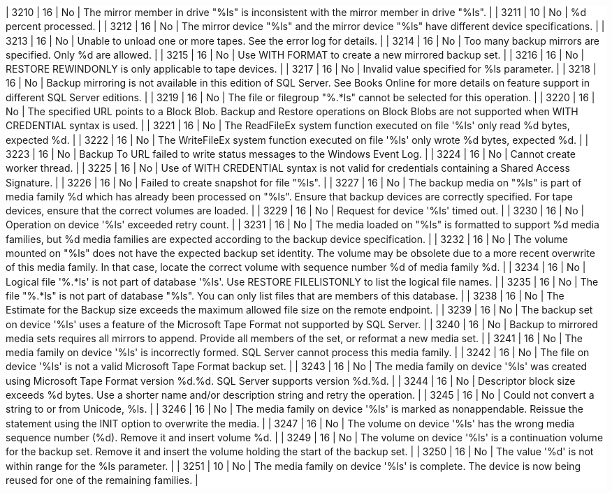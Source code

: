 | 3210 | 16 | No | The mirror member in drive "%ls" is inconsistent with the mirror member in drive "%ls". |
| 3211 | 10 | No | %d percent processed. |
| 3212 | 16 | No | The mirror device "%ls" and the mirror device "%ls" have different device specifications. |
| 3213 | 16 | No | Unable to unload one or more tapes. See the error log for details. |
| 3214 | 16 | No | Too many backup mirrors are specified. Only %d are allowed. |
| 3215 | 16 | No | Use WITH FORMAT to create a new mirrored backup set. |
| 3216 | 16 | No | RESTORE REWINDONLY is only applicable to tape devices. |
| 3217 | 16 | No | Invalid value specified for %ls parameter. |
| 3218 | 16 | No | Backup mirroring is not available in this edition of SQL Server. See Books Online for more details on feature support in different SQL Server editions. |
| 3219 | 16 | No | The file or filegroup "%.\*ls" cannot be selected for this operation. |
| 3220 | 16 | No | The specified URL points to a Block Blob. Backup and Restore operations on Block Blobs are not supported when WITH CREDENTIAL syntax is used. |
| 3221 | 16 | No | The ReadFileEx system function executed on file '%ls' only read %d bytes, expected %d. |
| 3222 | 16 | No | The WriteFileEx system function executed on file '%ls' only wrote %d bytes, expected %d. |
| 3223 | 16 | No | Backup To URL failed to write status messages to the Windows Event Log. |
| 3224 | 16 | No | Cannot create worker thread. |
| 3225 | 16 | No | Use of WITH CREDENTIAL syntax is not valid for credentials containing a Shared Access Signature. |
| 3226 | 16 | No | Failed to create snapshot for file "%ls". |
| 3227 | 16 | No | The backup media on "%ls" is part of media family %d which has already been processed on "%ls". Ensure that backup devices are correctly specified. For tape devices, ensure that the correct volumes are loaded. |
| 3229 | 16 | No | Request for device '%ls' timed out. |
| 3230 | 16 | No | Operation on device '%ls' exceeded retry count. |
| 3231 | 16 | No | The media loaded on "%ls" is formatted to support %d media families, but %d media families are expected according to the backup device specification. |
| 3232 | 16 | No | The volume mounted on "%ls" does not have the expected backup set identity. The volume may be obsolete due to a more recent overwrite of this media family. In that case, locate the correct volume with sequence number %d of media family %d. |
| 3234 | 16 | No | Logical file '%.\*ls' is not part of database '%ls'. Use RESTORE FILELISTONLY to list the logical file names. |
| 3235 | 16 | No | The file "%.\*ls" is not part of database "%ls". You can only list files that are members of this database. |
| 3238 | 16 | No | The Estimate for the Backup size exceeds the maximum allowed file size on the remote endpoint. |
| 3239 | 16 | No | The backup set on device '%ls' uses a feature of the Microsoft Tape Format not supported by SQL Server. |
| 3240 | 16 | No | Backup to mirrored media sets requires all mirrors to append. Provide all members of the set, or reformat a new media set. |
| 3241 | 16 | No | The media family on device '%ls' is incorrectly formed. SQL Server cannot process this media family. |
| 3242 | 16 | No | The file on device '%ls' is not a valid Microsoft Tape Format backup set. |
| 3243 | 16 | No | The media family on device '%ls' was created using Microsoft Tape Format version %d.%d. SQL Server supports version %d.%d. |
| 3244 | 16 | No | Descriptor block size exceeds %d bytes. Use a shorter name and/or description string and retry the operation. |
| 3245 | 16 | No | Could not convert a string to or from Unicode, %ls. |
| 3246 | 16 | No | The media family on device '%ls' is marked as nonappendable. Reissue the statement using the INIT option to overwrite the media. |
| 3247 | 16 | No | The volume on device '%ls' has the wrong media sequence number (%d). Remove it and insert volume %d. |
| 3249 | 16 | No | The volume on device '%ls' is a continuation volume for the backup set. Remove it and insert the volume holding the start of the backup set. |
| 3250 | 16 | No | The value '%d' is not within range for the %ls parameter. |
| 3251 | 10 | No | The media family on device '%ls' is complete. The device is now being reused for one of the remaining families. |